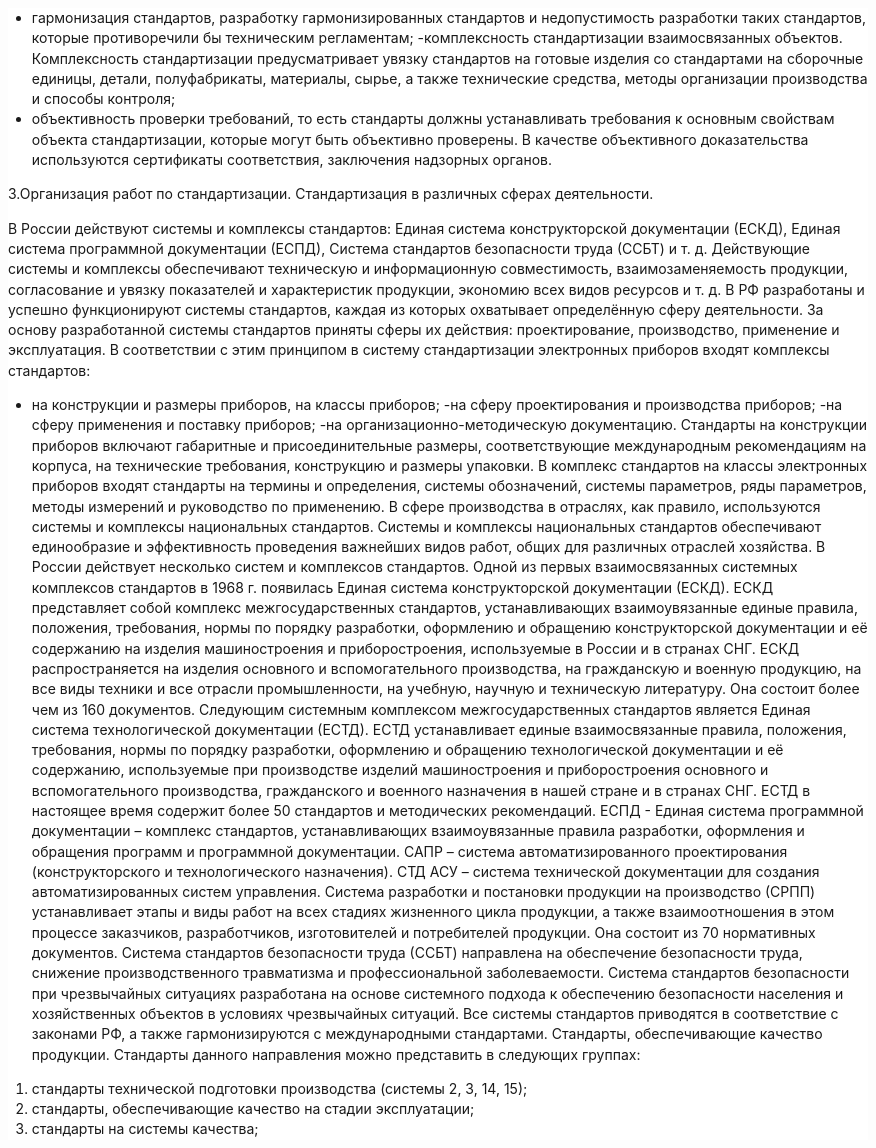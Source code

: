 - гармонизация стандартов, разработку гармонизированных стандартов и недопустимость разработки таких стандартов, которые противоречили бы техническим регламентам;
-комплексность стандартизации взаимосвязанных объектов. Комплексность стандартизации предусматривает увязку стандартов на готовые изделия со стандартами на сборочные единицы, детали, полуфабрикаты, материалы, сырье, а также технические средства, методы организации производства и способы контроля;
- объективность проверки требований, то есть стандарты должны устанавливать требования к основным свойствам объекта стандартизации, которые могут быть объективно проверены. В качестве объективного доказательства используются сертификаты соответствия, заключения надзорных органов.

3.Организация работ по стандартизации. Стандартизация в различных сферах деятельности.

В России действуют системы и комплексы стандартов: Единая система конструкторской документации (ЕСКД), Единая система программной документации (ЕСПД), Система стандартов безопасности труда (ССБТ) и т. д.
Действующие системы и комплексы обеспечивают техническую и информационную совместимость, взаимозаменяемость продукции, согласование и увязку показателей и характеристик продукции, экономию всех видов ресурсов и т. д.
В РФ разработаны и успешно функционируют системы стандартов, каждая из которых охватывает определённую сферу деятельности. За основу разработанной системы стандартов приняты сферы их действия: проектирование, производство, применение и эксплуатация. В соответствии с этим принципом в систему стандартизации электронных приборов входят комплексы стандартов:
- на конструкции и размеры приборов, на классы приборов;
-на сферу проектирования и производства приборов;
-на сферу применения и поставку приборов;
-на организационно-методическую документацию.
Стандарты на конструкции приборов включают габаритные и присоединительные размеры, соответствующие международным рекомендациям на корпуса, на технические требования, конструкцию и размеры упаковки.
В комплекс стандартов на классы электронных приборов входят стандарты на термины и определения, системы обозначений, системы параметров, ряды параметров, методы измерений и руководство по применению.
В сфере производства в отраслях, как правило, используются системы и комплексы национальных стандартов. Системы и комплексы национальных стандартов обеспечивают единообразие и эффективность проведения важнейших видов работ, общих для различных отраслей хозяйства.
В России действует несколько систем и комплексов стандартов. Одной из первых взаимосвязанных системных комплексов стандартов в 1968 г. появилась Единая система конструкторской документации (ЕСКД). ЕСКД представляет собой комплекс межгосударственных стандартов, устанавливающих взаимоувязанные единые правила, положения, требования, нормы по порядку разработки, оформлению и обращению конструкторской документации и её содержанию на изделия машиностроения и приборостроения, используемые в России и в странах СНГ. ЕСКД распространяется на изделия основного и вспомогательного производства, на гражданскую и военную продукцию, на все виды техники и все отрасли промышленности, на учебную, научную и техническую литературу. Она состоит более чем из 160 документов.
Следующим системным комплексом межгосударственных стандартов является Единая система технологической документации (ЕСТД). ЕСТД устанавливает единые взаимосвязанные правила, положения, требования, нормы по порядку разработки, оформлению и обращению технологической документации и её содержанию, используемые при производстве изделий машиностроения и приборостроения основного и вспомогательного производства, гражданского и военного назначения в нашей стране и в странах СНГ. ЕСТД в настоящее время содержит более 50 стандартов и методических рекомендаций.
ЕСПД - Единая система программной документации – комплекс стандартов, устанавливающих взаимоувязанные правила разработки, оформления и обращения программ и программной документации.
САПР – система автоматизированного проектирования (конструкторского и технологического назначения).
СТД АСУ – система технической документации для создания автоматизированных систем управления.
Система разработки и постановки продукции на производство (СРПП) устанавливает этапы и виды работ на всех стадиях жизненного цикла продукции, а также взаимоотношения в этом процессе заказчиков, разработчиков, изготовителей и потребителей продукции. Она состоит из 70 нормативных документов.
Система стандартов безопасности труда (ССБТ) направлена на обеспечение безопасности труда, снижение производственного травматизма и профессиональной заболеваемости.
Система стандартов безопасности при чрезвычайных ситуациях разработана на основе системного подхода к обеспечению безопасности населения и хозяйственных объектов в условиях чрезвычайных ситуаций.
Все системы стандартов приводятся в соответствие с законами РФ, а также гармонизируются с международными стандартами.
Стандарты, обеспечивающие качество продукции. Стандарты данного направления можно представить в следующих группах:
1) стандарты технической подготовки производства (системы 2, 3, 14, 15);
2) стандарты, обеспечивающие качество на стадии эксплуатации;
3) стандарты на системы качества;